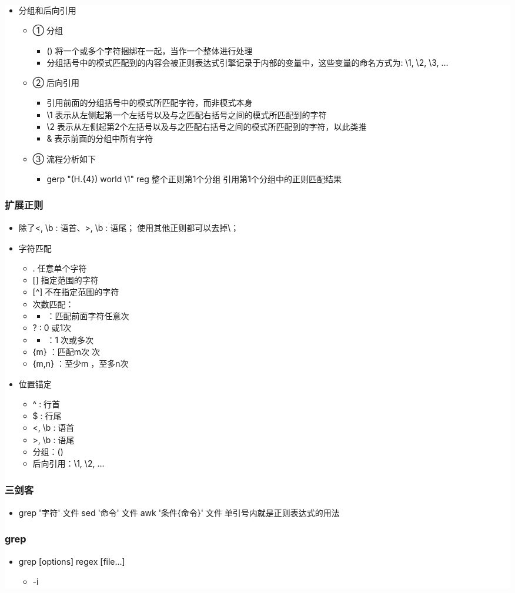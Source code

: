 - 分组和后向引用

	- ① 分组

		- \(\) 将一个或多个字符捆绑在一起，当作一个整体进行处理
		- 分组括号中的模式匹配到的内容会被正则表达式引擎记录于内部的变量中，这些变量的命名方式为: \1, \2, \3, ...

	- ② 后向引用

		- 引用前面的分组括号中的模式所匹配字符，而非模式本身
		- \1 表示从左侧起第一个左括号以及与之匹配右括号之间的模式所匹配到的字符
		- \2 表示从左侧起第2个左括号以及与之匹配右括号之间的模式所匹配到的字符，以此类推
		- \& 表示前面的分组中所有字符

	- ③ 流程分析如下

		- gerp "\(H.\{4\}\) world \1" reg
   整个正则第1个分组     引用第1个分组中的正则匹配结果

### 扩展正则

- 除了\<, \b : 语首、\>, \b : 语尾；
使用其他正则都可以去掉\；
- 字符匹配

	-  .  任意单个字符
	-  []  指定范围的字符
	-  [^] 不在指定范围的字符
	-    次数匹配：
	-  * ：匹配前面字符任意次
	-  ?  : 0 或1次
	-  + ：1 次或多次
	-  {m} ：匹配m次 次
	-  {m,n} ：至少m ，至多n次

- 位置锚定

	-  ^ : 行首
	-  $ : 行尾
	-  \<, \b : 语首
	-  \>, \b : 语尾
	-    分组：()
	-  后向引用：\1, \2, ...

### 三剑客

- grep    '字符'             文件
sed     '命令'              文件
awk    '条件{命令}'     文件
单引号内就是正则表达式的用法

### grep

- grep [options] regex [file...]

	- -i
